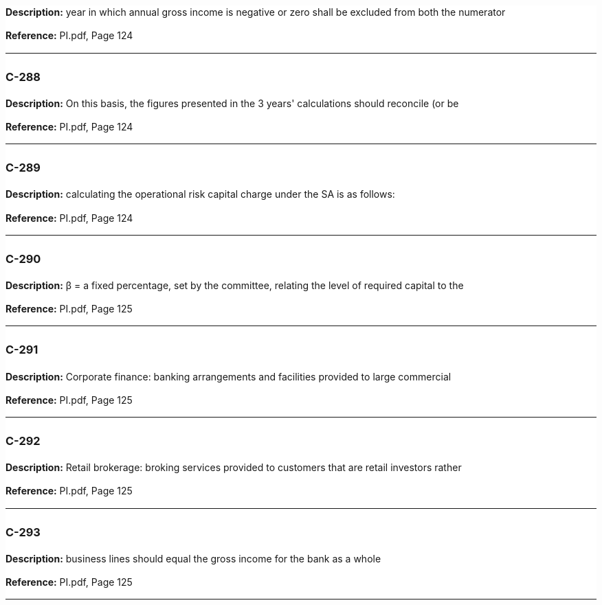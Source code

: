 **Description:** year in which annual gross income is negative or zero shall be excluded from both the numerator

**Reference:** PI.pdf, Page 124

---

### C-288

**Description:** On this basis, the figures presented in the 3 years' calculations should reconcile (or be

**Reference:** PI.pdf, Page 124

---

### C-289

**Description:** calculating the operational risk capital charge under the SA is as follows:

**Reference:** PI.pdf, Page 124

---

### C-290

**Description:** β = a fixed percentage, set by the committee, relating the level of required capital to the

**Reference:** PI.pdf, Page 125

---

### C-291

**Description:** Corporate finance: banking arrangements and facilities provided to large commercial

**Reference:** PI.pdf, Page 125

---

### C-292

**Description:** Retail brokerage: broking services provided to customers that are retail investors rather

**Reference:** PI.pdf, Page 125

---

### C-293

**Description:** business lines should equal the gross income for the bank as a whole

**Reference:** PI.pdf, Page 125

---